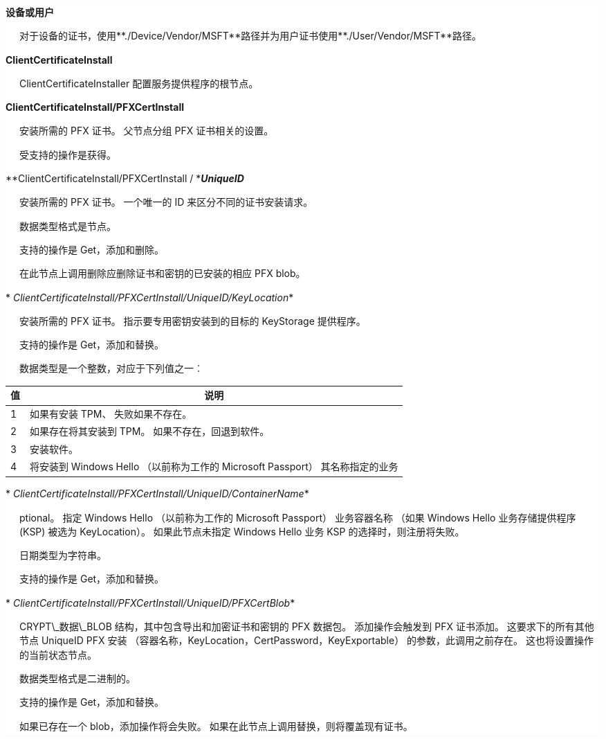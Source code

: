 <a href="" id="device-or-user"></a>**设备或用户**  
<p style="margin-left: 20px">对于设备的证书，使用**./Device/Vendor/MSFT**路径并为用户证书使用**./User/Vendor/MSFT**路径。

<a href="" id="clientcertificateinstall"></a>**ClientCertificateInstall**  
<p style="margin-left: 20px">ClientCertificateInstaller 配置服务提供程序的根节点。

<a href="" id="clientcertificateinstall-pfxcertinstall"></a>**ClientCertificateInstall/PFXCertInstall**  
<p style="margin-left: 20px">安装所需的 PFX 证书。 父节点分组 PFX 证书相关的设置。

<p style="margin-left: 20px">受支持的操作是获得。

<a href="" id="clientcertificateinstall-pfxcertinstall-uniqueid"></a>**ClientCertificateInstall/PFXCertInstall / ***_UniqueID_**  
<p style="margin-left: 20px">安装所需的 PFX 证书。 一个唯一的 ID 来区分不同的证书安装请求。

<p style="margin-left: 20px">数据类型格式是节点。

<p style="margin-left: 20px">支持的操作是 Get，添加和删除。

<p style="margin-left: 20px">在此节点上调用删除应删除证书和密钥的已安装的相应 PFX blob。

<a href="" id="clientcertificateinstall-pfxcertinstall-uniqueid-keylocation"></a>* *ClientCertificateInstall/PFXCertInstall/*UniqueID*/KeyLocation**
<p style="margin-left: 20px">安装所需的 PFX 证书。 指示要专用密钥安装到的目标的 KeyStorage 提供程序。

<p style="margin-left: 20px">支持的操作是 Get，添加和替换。

<p style="margin-left: 20px">数据类型是一个整数，对应于下列值之一︰

| 值 | 说明                                                                                                   |
|-------|---------------------------------------------------------------------------------------------------------------|
| 1     | 如果有安装 TPM、 失败如果不存在。                                                               |
| 2     | 如果存在将其安装到 TPM。 如果不存在，回退到软件。                                              |
| 3     | 安装软件。                                                                                          |
| 4     | 将安装到 Windows Hello （以前称为工作的 Microsoft Passport） 其名称指定的业务 |


<a href="" id="clientcertificateinstall-pfxcertinstall-uniqueid-containername"></a>* *ClientCertificateInstall/PFXCertInstall/*UniqueID*/ContainerName**  
<p style="margin-left: 20px">ptional。 指定 Windows Hello （以前称为工作的 Microsoft Passport） 业务容器名称 （如果 Windows Hello 业务存储提供程序 (KSP) 被选为 KeyLocation）。 如果此节点未指定 Windows Hello 业务 KSP 的选择时，则注册将失败。

<p style="margin-left: 20px">日期类型为字符串。

<p style="margin-left: 20px">支持的操作是 Get，添加和替换。

<a href="" id="clientcertificateinstall-pfxcertinstall-uniqueid-pfxcertblob"></a>* *ClientCertificateInstall/PFXCertInstall/*UniqueID*/PFXCertBlob**
<p style="margin-left: 20px">CRYPT\_数据\_BLOB 结构，其中包含导出和加密证书和密钥的 PFX 数据包。 添加操作会触发到 PFX 证书添加。 这要求下的所有其他节点 UniqueID PFX 安装 （容器名称，KeyLocation，CertPassword，KeyExportable） 的参数，此调用之前存在。 这也将设置操作的当前状态节点。

<p style="margin-left: 20px">数据类型格式是二进制的。

<p style="margin-left: 20px">支持的操作是 Get，添加和替换。

<p style="margin-left: 20px">如果已存在一个 blob，添加操作将会失败。 如果在此节点上调用替换，则将覆盖现有证书。
